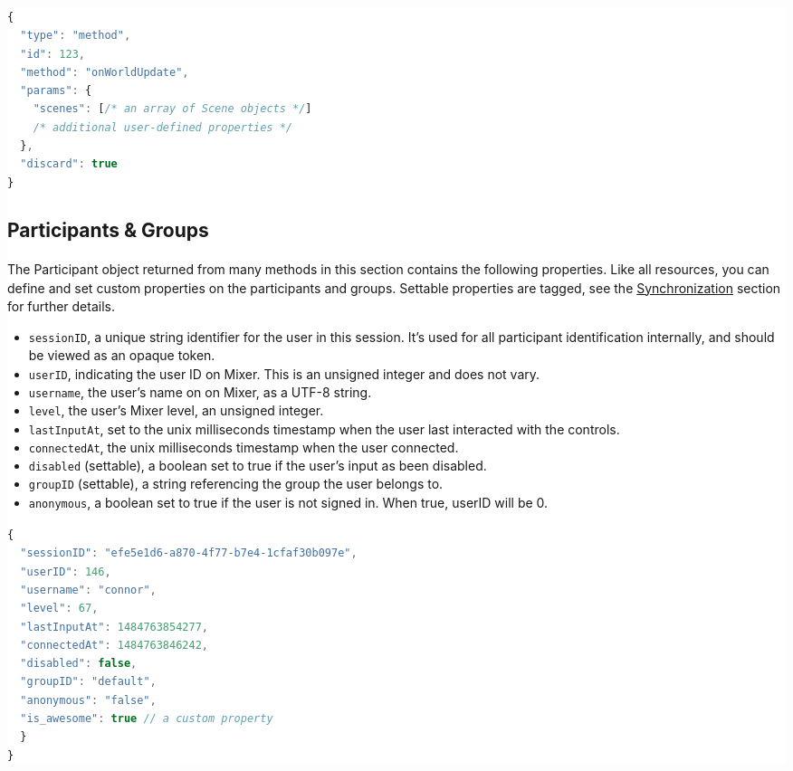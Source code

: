 ```js
{
  "type": "method",
  "id": 123,
  "method": "onWorldUpdate",
  "params": {
    "scenes": [/* an array of Scene objects */]
    /* additional user-defined properties */
  },
  "discard": true
}
```

Participants & Groups
---------------------

The Participant object returned from many methods in this section
contains the following properties. Like all resources, you can define
and set custom properties on the participants and groups. Settable
properties are tagged, see the [Synchronization](#synchronization)
section for further details.

-   `sessionID`, a unique string identifier for the user in
    this session. It’s used for all participant identification
    internally, and should be viewed as an opaque token.
-   `userID`, indicating the user ID on Mixer. This is an unsigned
    integer and does not vary.
-   `username`, the user’s name on on Mixer, as a UTF-8 string.
-   `level`, the user’s Mixer level, an unsigned integer.
-   `lastInputAt`, set to the unix milliseconds timestamp when the user
    last interacted with the controls.
-   `connectedAt`, the unix milliseconds timestamp when the
    user connected.
-   `disabled` (settable), a boolean set to true if the user’s input as
    been disabled.
-   `groupID` (settable), a string referencing the group the user
    belongs to.
-   `anonymous`, a boolean set to true if the user is not signed in.
    When true, userID will be 0.

```js
{
  "sessionID": "efe5e1d6-a870-4f77-b7e4-1cfaf30b097e",
  "userID": 146,
  "username": "connor",
  "level": 67,
  "lastInputAt": 1484763854277,
  "connectedAt": 1484763846242,
  "disabled": false,
  "groupID": "default",
  "anonymous": "false",
  "is_awesome": true // a custom property
  }
}
```
